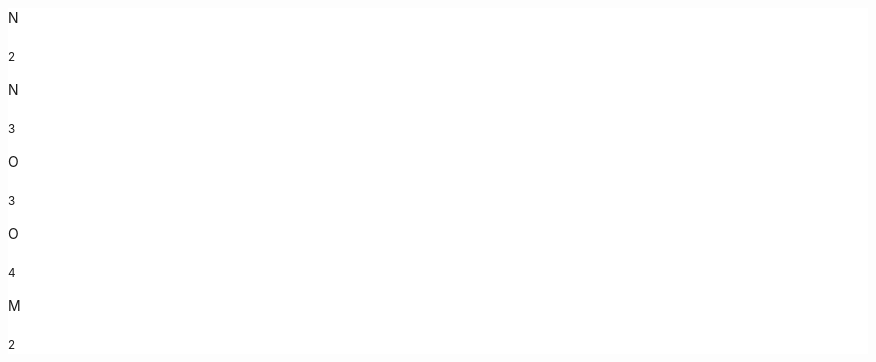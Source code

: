 N

<div class="small">

<sub>2</sub>

</div>

</th>

<th style="border-right: 0.5pt solid ; border-bottom: 0.5pt solid ;  font-weight:normal;" colspan="2" align="center" valign="middle" charoff="50">

N

<div class="small">

<sub>3</sub>

</div>

</th>

<th style="border-right: 0.5pt solid ; border-bottom: 0.5pt solid ;  font-weight:normal;" colspan="2" align="center" valign="middle" charoff="50">

O

<div class="small">

<sub>3</sub>

</div>

</th>

<th style="border-right: 0.5pt solid ; border-bottom: 0.5pt solid ;  font-weight:normal;" colspan="2" align="center" valign="middle" charoff="50">

O

<div class="small">

<sub>4</sub>

</div>

</th>

<th style="border-right: 0.5pt solid ; border-bottom: 0.5pt solid ;  font-weight:normal;" colspan="2" align="center" valign="middle" charoff="50">

M

<div class="small">

<sub>2</sub>

</div>

</th>

<th style="border-right: 0.5pt solid ; border-bottom: 0.5pt solid ;  font-weight:normal;" colspan="2" align="center" valign="middle" charoff="50">
